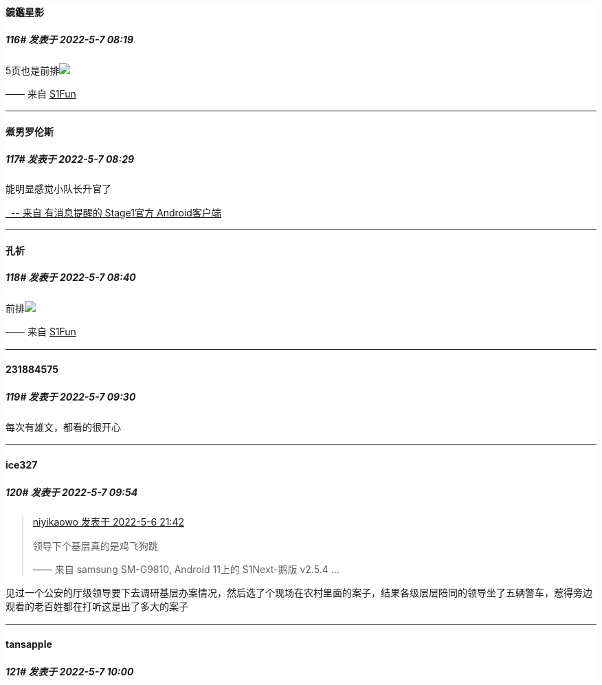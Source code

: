 ####  鏡鑑星影  
##### 116#       发表于 2022-5-7 08:19

5页也是前排<img src="https://static.saraba1st.com/image/smiley/face2017/034.png" referrerpolicy="no-referrer">

—— 来自 [S1Fun](https://s1fun.koalcat.com)



*****

####  煮男罗伦斯  
##### 117#       发表于 2022-5-7 08:29

能明显感觉小队长升官了

[  -- 来自 有消息提醒的 Stage1官方 Android客户端](https://www.coolapk.com/apk/140634)

*****

####  孔祈  
##### 118#       发表于 2022-5-7 08:40

前排<img src="https://static.saraba1st.com/image/smiley/face2017/042.png" referrerpolicy="no-referrer">

—— 来自 [S1Fun](https://s1fun.koalcat.com)



*****

####  231884575  
##### 119#       发表于 2022-5-7 09:30

每次有雄文，都看的很开心



*****

####  ice327  
##### 120#       发表于 2022-5-7 09:54

<blockquote><a href="httphttps://bbs.saraba1st.com/2b/forum.php?mod=redirect&amp;goto=findpost&amp;pid=55720297&amp;ptid=2068165" target="_blank">niyikaowo 发表于 2022-5-6 21:42</a>

领导下个基层真的是鸡飞狗跳

—— 来自 samsung SM-G9810, Android 11上的 S1Next-鹅版 v2.5.4 ...</blockquote>
见过一个公安的厅级领导要下去调研基层办案情况，然后选了个现场在农村里面的案子，结果各级层层陪同的领导坐了五辆警车，惹得旁边观看的老百姓都在打听这是出了多大的案子



*****

####  tansapple  
##### 121#       发表于 2022-5-7 10:00
